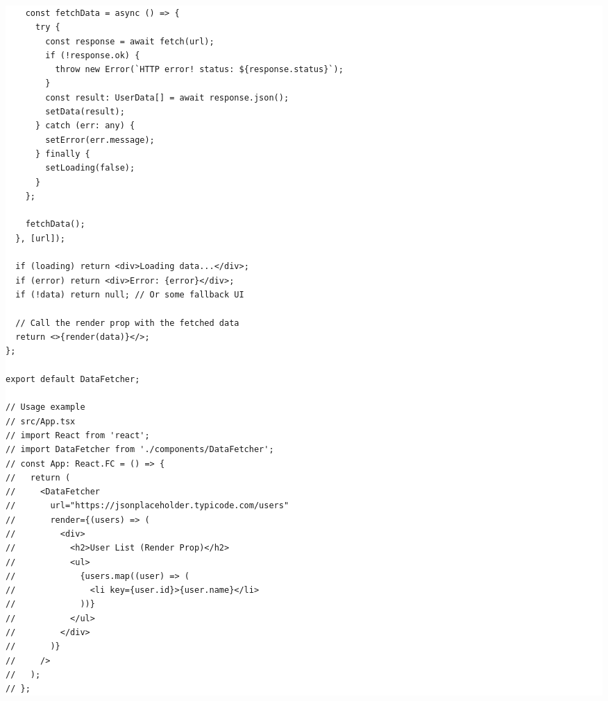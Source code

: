 ```tsx
    const fetchData = async () => {
      try {
        const response = await fetch(url);
        if (!response.ok) {
          throw new Error(`HTTP error! status: ${response.status}`);
        }
        const result: UserData[] = await response.json();
        setData(result);
      } catch (err: any) {
        setError(err.message);
      } finally {
        setLoading(false);
      }
    };

    fetchData();
  }, [url]);

  if (loading) return <div>Loading data...</div>;
  if (error) return <div>Error: {error}</div>;
  if (!data) return null; // Or some fallback UI

  // Call the render prop with the fetched data
  return <>{render(data)}</>;
};

export default DataFetcher;

// Usage example
// src/App.tsx
// import React from 'react';
// import DataFetcher from './components/DataFetcher';
// const App: React.FC = () => {
//   return (
//     <DataFetcher
//       url="https://jsonplaceholder.typicode.com/users"
//       render={(users) => (
//         <div>
//           <h2>User List (Render Prop)</h2>
//           <ul>
//             {users.map((user) => (
//               <li key={user.id}>{user.name}</li>
//             ))}
//           </ul>
//         </div>
//       )}
//     />
//   );
// };
```
